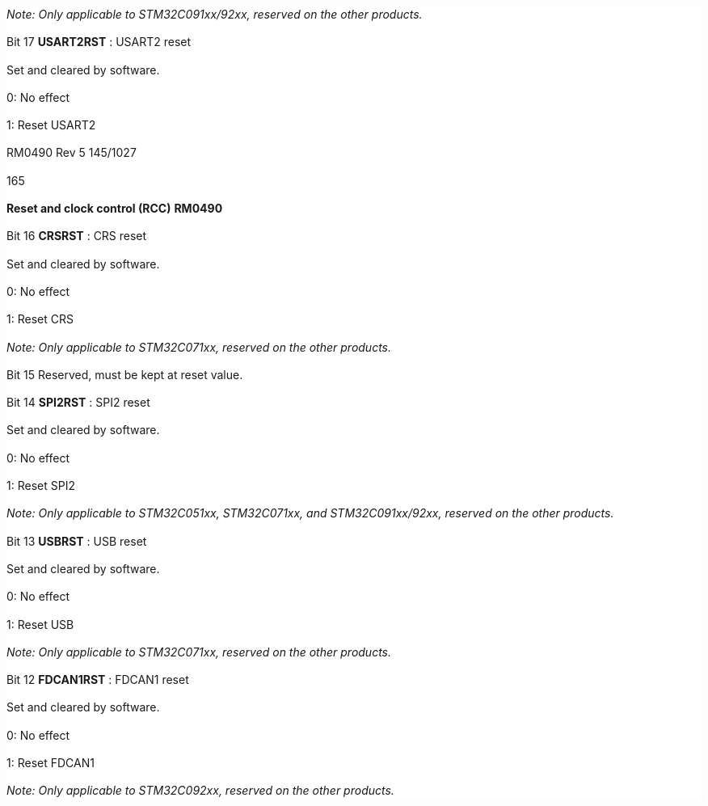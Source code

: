 _Note: Only applicable to STM32C091xx/92xx, reserved on the other products._


Bit 17 **USART2RST** : USART2 reset

Set and cleared by software.

0: No effect

1: Reset USART2


RM0490 Rev 5 145/1027



165


**Reset and clock control (RCC)** **RM0490**


Bit 16 **CRSRST** : CRS reset

Set and cleared by software.

0: No effect

1: Reset CRS

_Note: Only applicable to STM32C071xx, reserved on the other products._


Bit 15 Reserved, must be kept at reset value.


Bit 14 **SPI2RST** : SPI2 reset

Set and cleared by software.

0: No effect

1: Reset SPI2

_Note: Only applicable to STM32C051xx, STM32C071xx, and STM32C091xx/92xx, reserved_
_on the other products._


Bit 13 **USBRST** : USB reset

Set and cleared by software.

0: No effect

1: Reset USB

_Note: Only applicable to STM32C071xx, reserved on the other products._


Bit 12 **FDCAN1RST** : FDCAN1 reset

Set and cleared by software.

0: No effect

1: Reset FDCAN1

_Note: Only applicable to STM32C092xx, reserved on the other products._
